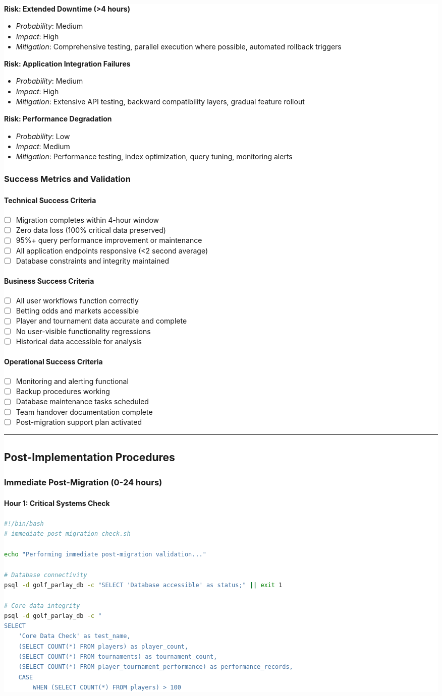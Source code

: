 **Risk: Extended Downtime (>4 hours)**
- *Probability*: Medium  
- *Impact*: High
- *Mitigation*: Comprehensive testing, parallel execution where possible, automated rollback triggers

**Risk: Application Integration Failures**
- *Probability*: Medium
- *Impact*: High
- *Mitigation*: Extensive API testing, backward compatibility layers, gradual feature rollout

**Risk: Performance Degradation**
- *Probability*: Low
- *Impact*: Medium
- *Mitigation*: Performance testing, index optimization, query tuning, monitoring alerts

### Success Metrics and Validation

#### Technical Success Criteria
- [ ] Migration completes within 4-hour window
- [ ] Zero data loss (100% critical data preserved)
- [ ] 95%+ query performance improvement or maintenance
- [ ] All application endpoints responsive (<2 second average)
- [ ] Database constraints and integrity maintained

#### Business Success Criteria  
- [ ] All user workflows function correctly
- [ ] Betting odds and markets accessible
- [ ] Player and tournament data accurate and complete
- [ ] No user-visible functionality regressions
- [ ] Historical data accessible for analysis

#### Operational Success Criteria
- [ ] Monitoring and alerting functional
- [ ] Backup procedures working
- [ ] Database maintenance tasks scheduled
- [ ] Team handover documentation complete
- [ ] Post-migration support plan activated

---

## Post-Implementation Procedures

### Immediate Post-Migration (0-24 hours)

#### Hour 1: Critical Systems Check
```bash
#!/bin/bash
# immediate_post_migration_check.sh

echo "Performing immediate post-migration validation..."

# Database connectivity
psql -d golf_parlay_db -c "SELECT 'Database accessible' as status;" || exit 1

# Core data integrity
psql -d golf_parlay_db -c "
SELECT 
    'Core Data Check' as test_name,
    (SELECT COUNT(*) FROM players) as player_count,
    (SELECT COUNT(*) FROM tournaments) as tournament_count,
    (SELECT COUNT(*) FROM player_tournament_performance) as performance_records,
    CASE 
        WHEN (SELECT COUNT(*) FROM players) > 100 
```